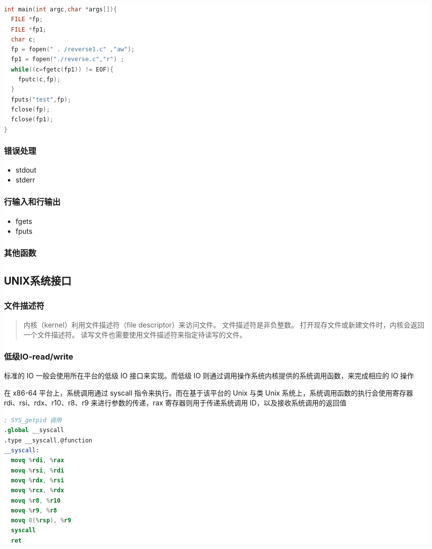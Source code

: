 ```c
int main(int argc,char *args[]){
  FILE *fp;
  FILE *fp1;
  char c;
  fp = fopen(" . /reverse1.c" ,"aw");
  fp1 = fopen("./reverse.c","r") ;
  while((c=fgetc(fp1)) != EOF){
    fputc(c,fp);
  }
  fputs("test",fp);
  fclose(fp);
  fclose(fp1);
}
```

### 错误处理

- stdout
- stderr

### 行输入和行输出

- fgets
- fputs

### 其他函数

## UNIX系统接口

### 文件描述符

>内核（kernel）利用文件描述符（file descriptor）来访问文件。 文件描述符是非负整数。 打开现存文件或新建文件时，内核会返回一个文件描述符。 读写文件也需要使用文件描述符来指定待读写的文件。

### 低级IO-read/write

标准的 IO 一般会使用所在平台的低级 IO 接口来实现。而低级 IO 则通过调用操作系统内核提供的系统调用函数，来完成相应的 IO 操作

在 x86-64 平台上，系统调用通过 syscall 指令来执行。而在基于该平台的 Unix 与类 Unix 系统上，系统调用函数的执行会使用寄存器 rdi、rsi、rdx、r10、r8、r9 来进行参数的传递，rax 寄存器则用于传递系统调用 ID，以及接收系统调用的返回值

```nasm
; SYS_getpid 调用
.global __syscall
.type __syscall,@function
__syscall:
  movq %rdi, %rax
  movq %rsi, %rdi
  movq %rdx, %rsi
  movq %rcx, %rdx
  movq %r8, %r10
  movq %r9, %r8
  movq 8(%rsp), %r9
  syscall
  ret
```
